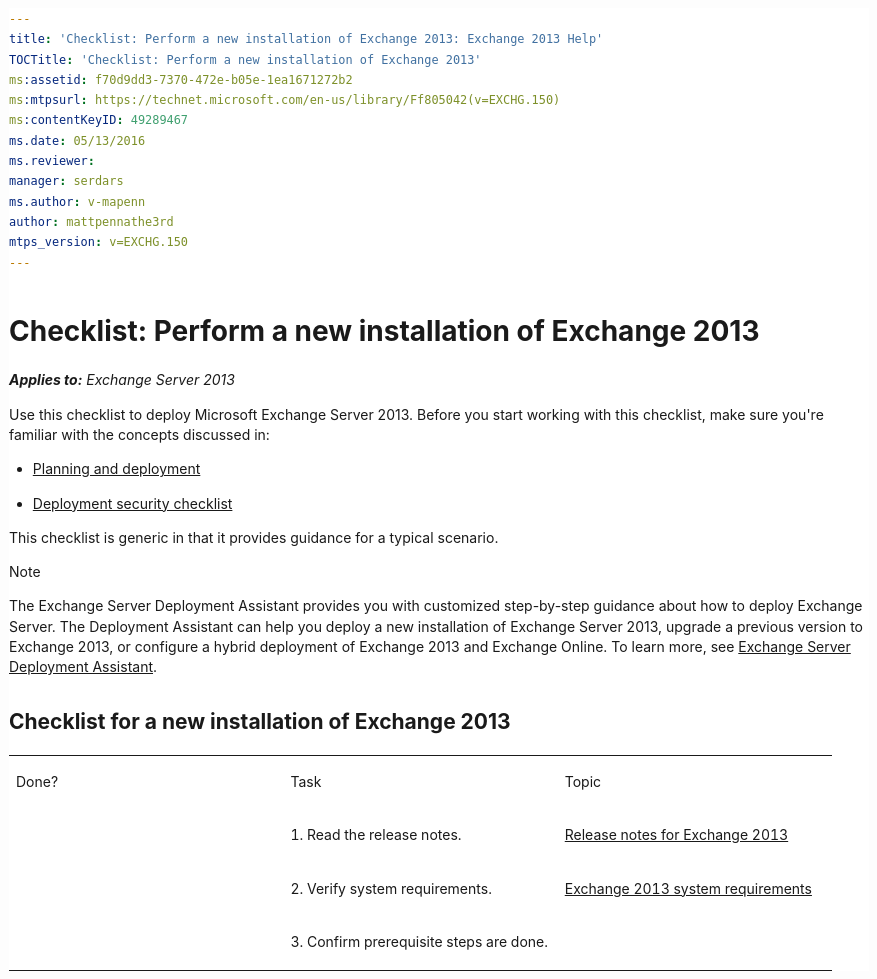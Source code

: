 ```yaml
---
title: 'Checklist: Perform a new installation of Exchange 2013: Exchange 2013 Help'
TOCTitle: 'Checklist: Perform a new installation of Exchange 2013'
ms:assetid: f70d9dd3-7370-472e-b05e-1ea1671272b2
ms:mtpsurl: https://technet.microsoft.com/en-us/library/Ff805042(v=EXCHG.150)
ms:contentKeyID: 49289467
ms.date: 05/13/2016
ms.reviewer: 
manager: serdars
ms.author: v-mapenn
author: mattpennathe3rd
mtps_version: v=EXCHG.150
---
```


# Checklist: Perform a new installation of Exchange 2013

_**Applies to:** Exchange Server 2013_

Use this checklist to deploy Microsoft Exchange Server 2013. Before you start working with this checklist, make sure you're familiar with the concepts discussed in:

  - [Planning and deployment](planning-and-deployment-for-exchange-2013-installation-instructions.md)

  - [Deployment security checklist](deployment-security-checklist-exchange-2013-help.md)

This checklist is generic in that it provides guidance for a typical scenario.

> [!NOTE]
> The Exchange Server Deployment Assistant provides you with customized step-by-step guidance about how to deploy Exchange Server. The Deployment Assistant can help you deploy a new installation of Exchange Server 2013, upgrade a previous version to Exchange 2013, or configure a hybrid deployment of Exchange 2013 and Exchange Online. To learn more, see <A href="exchange-server-deployment-assistant-exchange-2013-help.md">Exchange Server Deployment Assistant</A>.

## Checklist for a new installation of Exchange 2013

<table>
<colgroup>
<col style="width: 33%" />
<col style="width: 33%" />
<col style="width: 33%" />
</colgroup>
<tbody>
<tr class="odd">
<td><p>Done?</p></td>
<td><p>Task</p></td>
<td><p>Topic</p></td>
</tr>
<tr class="even">
<td><p></p></td>
<td><p>1. Read the release notes.</p></td>
<td><p><a href="release-notes-for-exchange-2013-exchange-2013-help.md">Release notes for Exchange 2013</a></p></td>
</tr>
<tr class="odd">
<td> </td>
<td><p>2. Verify system requirements.</p></td>
<td><p><a href="exchange-2013-system-requirements-exchange-2013-help.md">Exchange 2013 system requirements</a></p></td>
</tr>
<tr class="even">
<td> </td>
<td><p>3. Confirm prerequisite steps are done.</p></td>